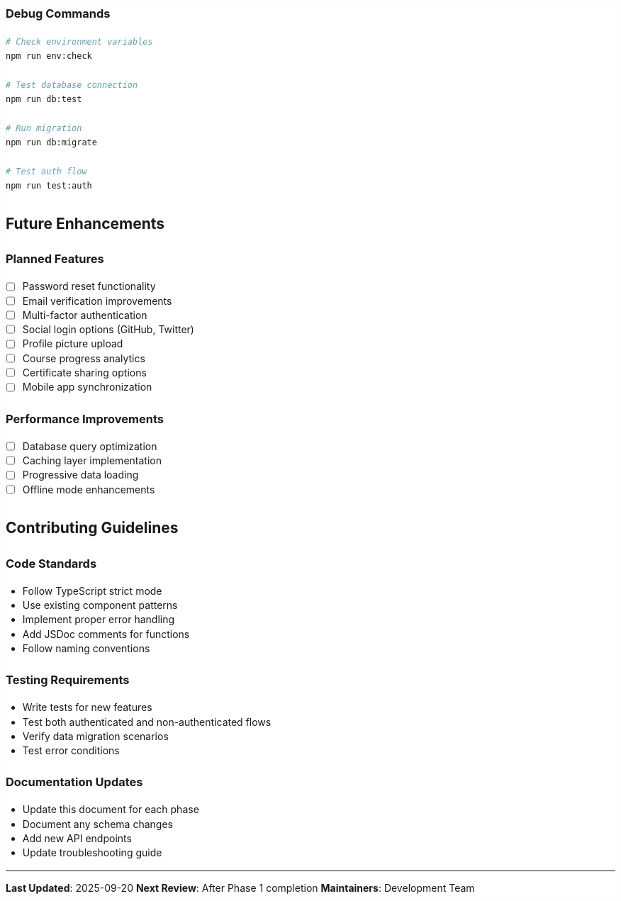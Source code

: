 ### Debug Commands
```bash
# Check environment variables
npm run env:check

# Test database connection
npm run db:test

# Run migration
npm run db:migrate

# Test auth flow
npm run test:auth
```

## Future Enhancements

### Planned Features
- [ ] Password reset functionality
- [ ] Email verification improvements
- [ ] Multi-factor authentication
- [ ] Social login options (GitHub, Twitter)
- [ ] Profile picture upload
- [ ] Course progress analytics
- [ ] Certificate sharing options
- [ ] Mobile app synchronization

### Performance Improvements
- [ ] Database query optimization
- [ ] Caching layer implementation
- [ ] Progressive data loading
- [ ] Offline mode enhancements

## Contributing Guidelines

### Code Standards
- Follow TypeScript strict mode
- Use existing component patterns
- Implement proper error handling
- Add JSDoc comments for functions
- Follow naming conventions

### Testing Requirements
- Write tests for new features
- Test both authenticated and non-authenticated flows
- Verify data migration scenarios
- Test error conditions

### Documentation Updates
- Update this document for each phase
- Document any schema changes
- Add new API endpoints
- Update troubleshooting guide

---

**Last Updated**: 2025-09-20
**Next Review**: After Phase 1 completion
**Maintainers**: Development Team